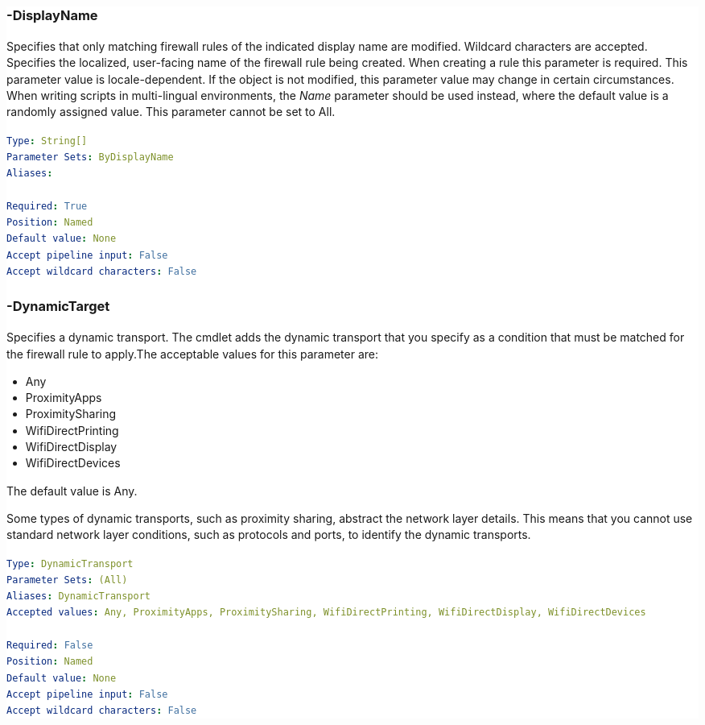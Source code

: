 ### -DisplayName
Specifies that only matching firewall rules of the indicated display name are modified.
Wildcard characters are accepted. 
Specifies the localized, user-facing name of the firewall rule being created.
When creating a rule this parameter is required.
This parameter value is locale-dependent.
If the object is not modified, this parameter value may change in certain circumstances.
When writing scripts in multi-lingual environments, the *Name* parameter should be used instead, where the default value is a randomly assigned value.
This parameter cannot be set to All.

```yaml
Type: String[]
Parameter Sets: ByDisplayName
Aliases: 

Required: True
Position: Named
Default value: None
Accept pipeline input: False
Accept wildcard characters: False
```

### -DynamicTarget
Specifies a dynamic transport.
The cmdlet adds the dynamic transport that you specify as a condition that must be matched for the firewall rule to apply.The acceptable values for this parameter are:

- Any
- ProximityApps
- ProximitySharing
- WifiDirectPrinting
- WifiDirectDisplay
- WifiDirectDevices

The default value is Any.

Some types of dynamic transports, such as proximity sharing, abstract the network layer details.
This means that you cannot use standard network layer conditions, such as protocols and ports, to identify the dynamic transports.

```yaml
Type: DynamicTransport
Parameter Sets: (All)
Aliases: DynamicTransport
Accepted values: Any, ProximityApps, ProximitySharing, WifiDirectPrinting, WifiDirectDisplay, WifiDirectDevices

Required: False
Position: Named
Default value: None
Accept pipeline input: False
Accept wildcard characters: False
```

